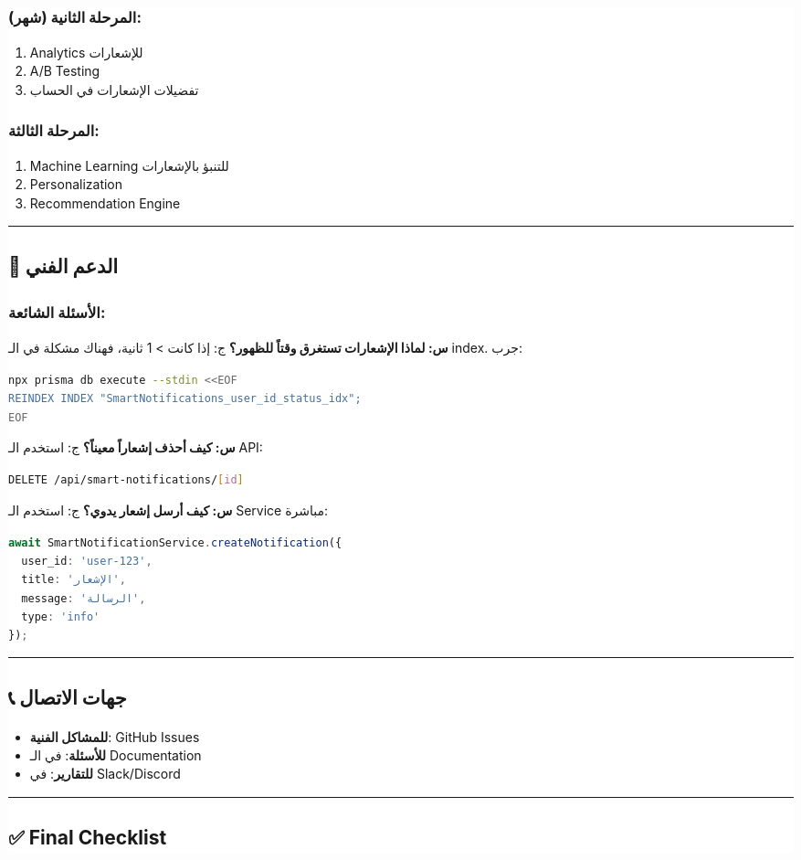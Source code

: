 ### المرحلة الثانية (شهر):
1. Analytics للإشعارات
2. A/B Testing
3. تفضيلات الإشعارات في الحساب

### المرحلة الثالثة:
1. Machine Learning للتنبؤ بالإشعارات
2. Personalization
3. Recommendation Engine

---

## 💬 الدعم الفني

### الأسئلة الشائعة:

**س: لماذا الإشعارات تستغرق وقتاً للظهور؟**
ج: إذا كانت > 1 ثانية، فهناك مشكلة في الـ index. جرب:
```bash
npx prisma db execute --stdin <<EOF
REINDEX INDEX "SmartNotifications_user_id_status_idx";
EOF
```

**س: كيف أحذف إشعاراً معيناً؟**
ج: استخدم الـ API:
```bash
DELETE /api/smart-notifications/[id]
```

**س: كيف أرسل إشعار يدوي؟**
ج: استخدم الـ Service مباشرة:
```typescript
await SmartNotificationService.createNotification({
  user_id: 'user-123',
  title: 'الإشعار',
  message: 'الرسالة',
  type: 'info'
});
```

---

## 📞 جهات الاتصال

- **للمشاكل الفنية**: GitHub Issues
- **للأسئلة**: في الـ Documentation
- **للتقارير**: في Slack/Discord

---

## ✅ Final Checklist
